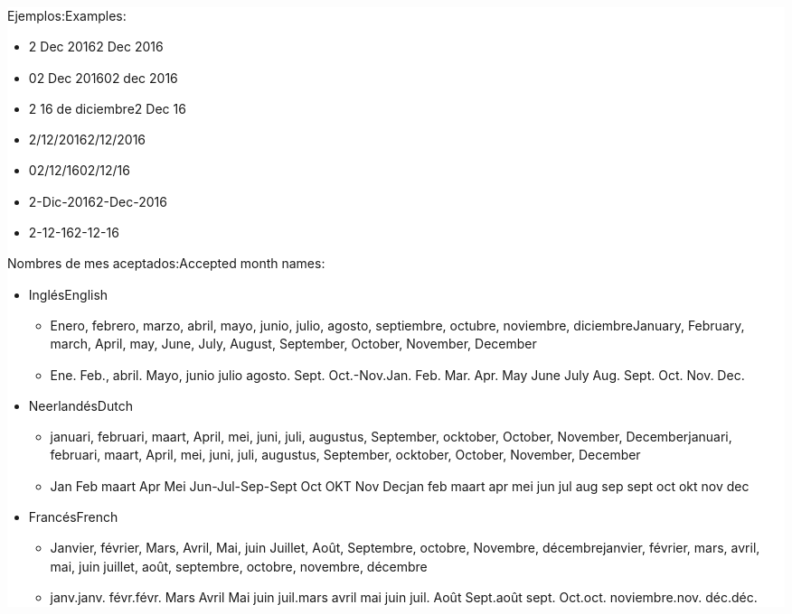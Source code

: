 <span data-ttu-id="a42c8-132">Ejemplos:</span><span class="sxs-lookup"><span data-stu-id="a42c8-132">Examples:</span></span>
  
- <span data-ttu-id="a42c8-133">2 Dec 2016</span><span class="sxs-lookup"><span data-stu-id="a42c8-133">2 Dec 2016</span></span>
    
- <span data-ttu-id="a42c8-134">02 Dec 2016</span><span class="sxs-lookup"><span data-stu-id="a42c8-134">02 dec 2016</span></span>
    
- <span data-ttu-id="a42c8-135">2 16 de diciembre</span><span class="sxs-lookup"><span data-stu-id="a42c8-135">2 Dec 16</span></span>
    
- <span data-ttu-id="a42c8-136">2/12/2016</span><span class="sxs-lookup"><span data-stu-id="a42c8-136">2/12/2016</span></span>
    
- <span data-ttu-id="a42c8-137">02/12/16</span><span class="sxs-lookup"><span data-stu-id="a42c8-137">02/12/16</span></span>
    
- <span data-ttu-id="a42c8-138">2-Dic-2016</span><span class="sxs-lookup"><span data-stu-id="a42c8-138">2-Dec-2016</span></span>
    
- <span data-ttu-id="a42c8-139">2-12-16</span><span class="sxs-lookup"><span data-stu-id="a42c8-139">2-12-16</span></span>
    
<span data-ttu-id="a42c8-140">Nombres de mes aceptados:</span><span class="sxs-lookup"><span data-stu-id="a42c8-140">Accepted month names:</span></span>
  
- <span data-ttu-id="a42c8-141">Inglés</span><span class="sxs-lookup"><span data-stu-id="a42c8-141">English</span></span>
    
  - <span data-ttu-id="a42c8-142">Enero, febrero, marzo, abril, mayo, junio, julio, agosto, septiembre, octubre, noviembre, diciembre</span><span class="sxs-lookup"><span data-stu-id="a42c8-142">January, February, march, April, may, June, July, August, September, October, November, December</span></span>
    
  - <span data-ttu-id="a42c8-143">Ene. Feb., abril. Mayo, junio julio agosto. Sept. Oct.-Nov.</span><span class="sxs-lookup"><span data-stu-id="a42c8-143">Jan. Feb. Mar. Apr. May June July Aug. Sept. Oct. Nov. Dec.</span></span>
    
- <span data-ttu-id="a42c8-144">Neerlandés</span><span class="sxs-lookup"><span data-stu-id="a42c8-144">Dutch</span></span>
    
  - <span data-ttu-id="a42c8-145">januari, februari, maart, April, mei, juni, juli, augustus, September, ocktober, October, November, December</span><span class="sxs-lookup"><span data-stu-id="a42c8-145">januari, februari, maart, April, mei, juni, juli, augustus, September, ocktober, October, November, December</span></span>
    
  - <span data-ttu-id="a42c8-146">Jan Feb maart Apr Mei Jun-Jul-Sep-Sept Oct OKT Nov Dec</span><span class="sxs-lookup"><span data-stu-id="a42c8-146">jan feb maart apr mei jun jul aug sep sept oct okt nov dec</span></span>
    
- <span data-ttu-id="a42c8-147">Francés</span><span class="sxs-lookup"><span data-stu-id="a42c8-147">French</span></span>
    
  - <span data-ttu-id="a42c8-148">Janvier, février, Mars, Avril, Mai, juin Juillet, Août, Septembre, octobre, Novembre, décembre</span><span class="sxs-lookup"><span data-stu-id="a42c8-148">janvier, février, mars, avril, mai, juin juillet, août, septembre, octobre, novembre, décembre</span></span>
    
  - <span data-ttu-id="a42c8-149">janv.</span><span class="sxs-lookup"><span data-stu-id="a42c8-149">janv.</span></span> <span data-ttu-id="a42c8-150">févr.</span><span class="sxs-lookup"><span data-stu-id="a42c8-150">févr.</span></span> <span data-ttu-id="a42c8-151">Mars Avril Mai juin juil.</span><span class="sxs-lookup"><span data-stu-id="a42c8-151">mars avril mai juin juil.</span></span> <span data-ttu-id="a42c8-152">Août Sept.</span><span class="sxs-lookup"><span data-stu-id="a42c8-152">août sept.</span></span> <span data-ttu-id="a42c8-153">Oct.</span><span class="sxs-lookup"><span data-stu-id="a42c8-153">oct.</span></span> <span data-ttu-id="a42c8-154">noviembre.</span><span class="sxs-lookup"><span data-stu-id="a42c8-154">nov.</span></span> <span data-ttu-id="a42c8-155">déc.</span><span class="sxs-lookup"><span data-stu-id="a42c8-155">déc.</span></span>
    